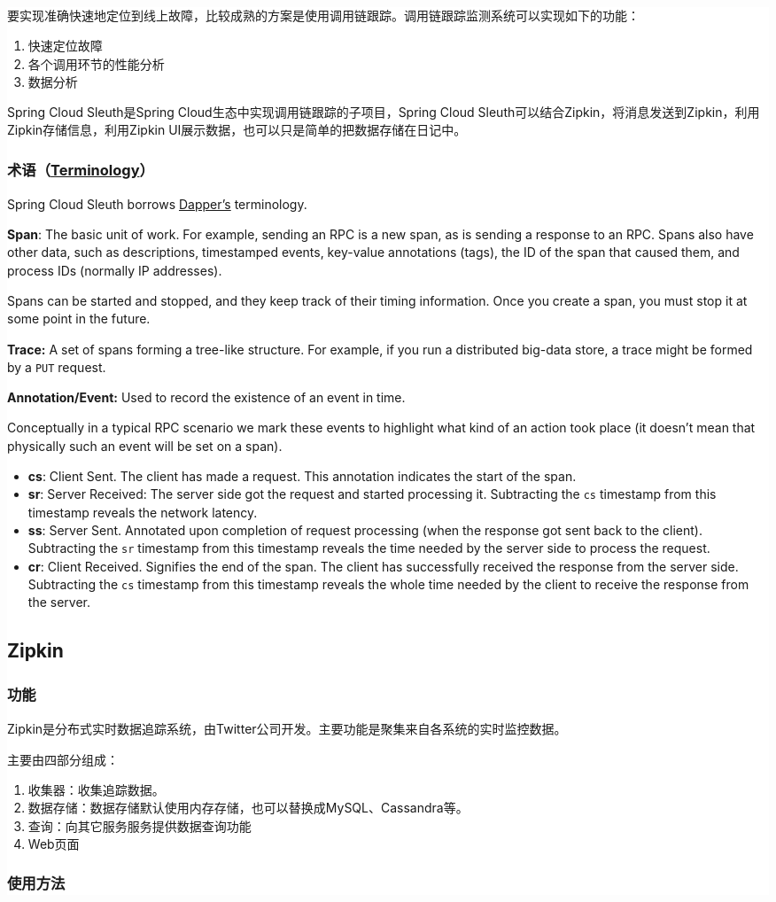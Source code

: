 要实现准确快速地定位到线上故障，比较成熟的方案是使用调用链跟踪。调用链跟踪监测系统可以实现如下的功能：

1. 快速定位故障
2. 各个调用环节的性能分析
3. 数据分析

Spring Cloud Sleuth是Spring Cloud生态中实现调用链跟踪的子项目，Spring Cloud Sleuth可以结合Zipkin，将消息发送到Zipkin，利用Zipkin存储信息，利用Zipkin UI展示数据，也可以只是简单的把数据存储在日记中。

### 术语（[Terminology](https://docs.spring.io/spring-cloud-sleuth/docs/3.1.8/reference/htmlsingle/spring-cloud-sleuth.html#getting-started-terminology)）

Spring Cloud Sleuth borrows [Dapper’s](https://research.google.com/pubs/pub36356.html) terminology.

**Span**: The basic unit of work. For example, sending an RPC is a new span, as is sending a response to an RPC. Spans also have other data, such as descriptions, timestamped events, key-value annotations (tags), the ID of the span that caused them, and process IDs (normally IP addresses).

Spans can be started and stopped, and they keep track of their timing information. Once you create a span, you must stop it at some point in the future.

**Trace:** A set of spans forming a tree-like structure. For example, if you run a distributed big-data store, a trace might be formed by a `PUT` request.

**Annotation/Event:** Used to record the existence of an event in time.

Conceptually in a typical RPC scenario we mark these events to highlight what kind of an action took place (it doesn’t mean that physically such an event will be set on a span).

- **cs**: Client Sent. The client has made a request. This annotation indicates the start of the span.
- **sr**: Server Received: The server side got the request and started processing it. Subtracting the `cs` timestamp from this timestamp reveals the network latency.
- **ss**: Server Sent. Annotated upon completion of request processing (when the response got sent back to the client). Subtracting the `sr` timestamp from this timestamp reveals the time needed by the server side to process the request.
- **cr**: Client Received. Signifies the end of the span. The client has successfully received the response from the server side. Subtracting the `cs` timestamp from this timestamp reveals the whole time needed by the client to receive the response from the server.

## Zipkin

### 功能

Zipkin是分布式实时数据追踪系统，由Twitter公司开发。主要功能是聚集来自各系统的实时监控数据。

主要由四部分组成：

1. 收集器：收集追踪数据。
2. 数据存储：数据存储默认使用内存存储，也可以替换成MySQL、Cassandra等。
3. 查询：向其它服务服务提供数据查询功能
4. Web页面                                                                                                                                                                                                                                                                                                                                                                                                                                                                                                                                                                                                                                                                                                                                                                                                                                                                           

### 使用方法
